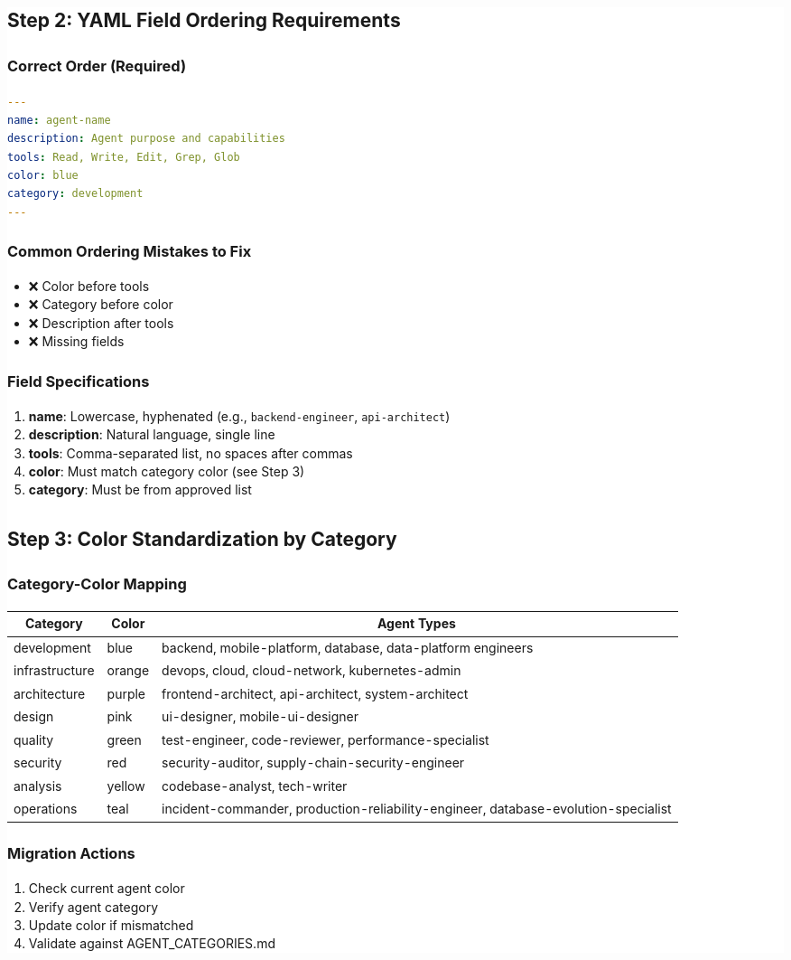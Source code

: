 ## Step 2: YAML Field Ordering Requirements

### Correct Order (Required)
```yaml
---
name: agent-name
description: Agent purpose and capabilities
tools: Read, Write, Edit, Grep, Glob
color: blue
category: development
---
```

### Common Ordering Mistakes to Fix
- ❌ Color before tools
- ❌ Category before color
- ❌ Description after tools
- ❌ Missing fields

### Field Specifications
1. **name**: Lowercase, hyphenated (e.g., `backend-engineer`, `api-architect`)
2. **description**: Natural language, single line
3. **tools**: Comma-separated list, no spaces after commas
4. **color**: Must match category color (see Step 3)
5. **category**: Must be from approved list

## Step 3: Color Standardization by Category

### Category-Color Mapping

| Category | Color | Agent Types |
|----------|-------|-------------|
| development | blue | backend, mobile-platform, database, data-platform engineers |
| infrastructure | orange | devops, cloud, cloud-network, kubernetes-admin |
| architecture | purple | frontend-architect, api-architect, system-architect |
| design | pink | ui-designer, mobile-ui-designer |
| quality | green | test-engineer, code-reviewer, performance-specialist |
| security | red | security-auditor, supply-chain-security-engineer |
| analysis | yellow | codebase-analyst, tech-writer |
| operations | teal | incident-commander, production-reliability-engineer, database-evolution-specialist |

### Migration Actions
1. Check current agent color
2. Verify agent category
3. Update color if mismatched
4. Validate against AGENT_CATEGORIES.md
